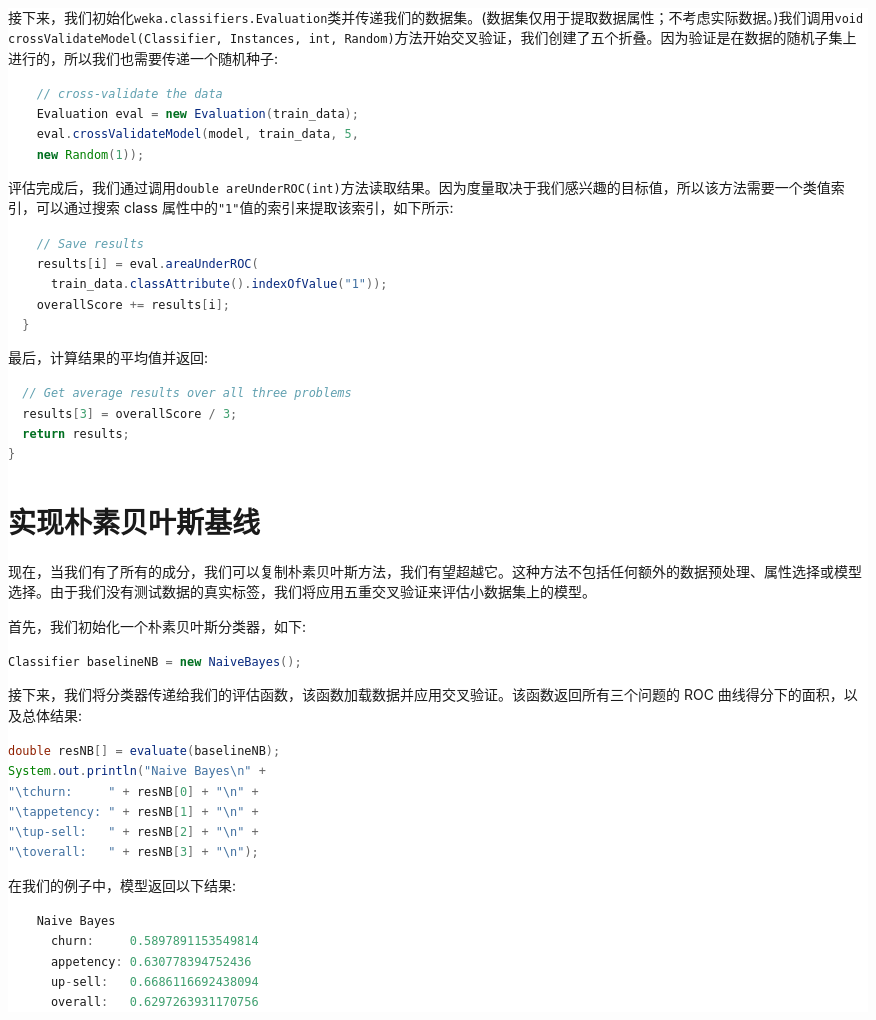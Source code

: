 接下来，我们初始化`weka.classifiers.Evaluation`类并传递我们的数据集。(数据集仅用于提取数据属性；不考虑实际数据。)我们调用`void crossValidateModel(Classifier, Instances, int, Random)`方法开始交叉验证，我们创建了五个折叠。因为验证是在数据的随机子集上进行的，所以我们也需要传递一个随机种子:

```java
    // cross-validate the data 
    Evaluation eval = new Evaluation(train_data); 
    eval.crossValidateModel(model, train_data, 5,  
    new Random(1)); 
```

评估完成后，我们通过调用`double areUnderROC(int)`方法读取结果。因为度量取决于我们感兴趣的目标值，所以该方法需要一个类值索引，可以通过搜索 class 属性中的`"1"`值的索引来提取该索引，如下所示:

```java
    // Save results 
    results[i] = eval.areaUnderROC( 
      train_data.classAttribute().indexOfValue("1")); 
    overallScore += results[i]; 
  } 
```

最后，计算结果的平均值并返回:

```java
  // Get average results over all three problems 
  results[3] = overallScore / 3; 
  return results; 
}
```



# 实现朴素贝叶斯基线

现在，当我们有了所有的成分，我们可以复制朴素贝叶斯方法，我们有望超越它。这种方法不包括任何额外的数据预处理、属性选择或模型选择。由于我们没有测试数据的真实标签，我们将应用五重交叉验证来评估小数据集上的模型。

首先，我们初始化一个朴素贝叶斯分类器，如下:

```java
Classifier baselineNB = new NaiveBayes(); 
```

接下来，我们将分类器传递给我们的评估函数，该函数加载数据并应用交叉验证。该函数返回所有三个问题的 ROC 曲线得分下的面积，以及总体结果:

```java
double resNB[] = evaluate(baselineNB); 
System.out.println("Naive Bayes\n" +  
"\tchurn:     " + resNB[0] + "\n" +  
"\tappetency: " + resNB[1] + "\n" +  
"\tup-sell:   " + resNB[2] + "\n" +  
"\toverall:   " + resNB[3] + "\n"); 
```

在我们的例子中，模型返回以下结果:

```java
    Naive Bayes
      churn:     0.5897891153549814
      appetency: 0.630778394752436
      up-sell:   0.6686116692438094
      overall:   0.6297263931170756

```
